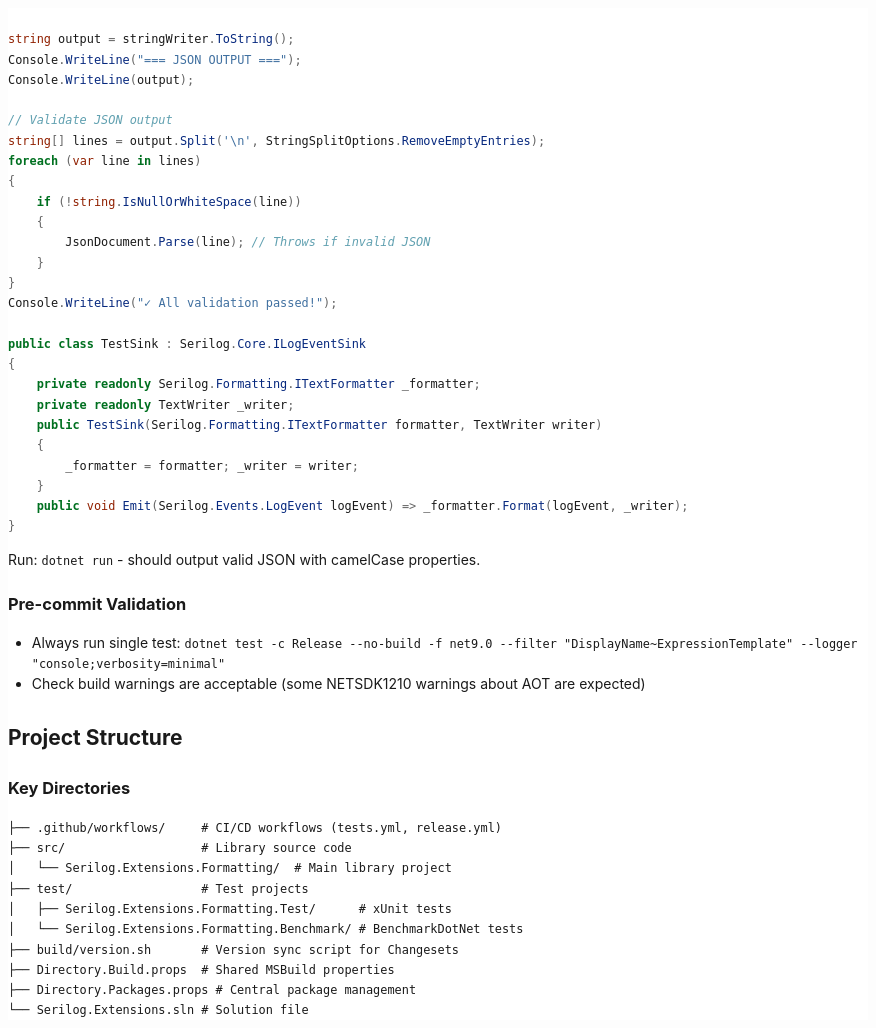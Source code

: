 ```csharp

string output = stringWriter.ToString();
Console.WriteLine("=== JSON OUTPUT ===");
Console.WriteLine(output);

// Validate JSON output
string[] lines = output.Split('\n', StringSplitOptions.RemoveEmptyEntries);
foreach (var line in lines)
{
    if (!string.IsNullOrWhiteSpace(line))
    {
        JsonDocument.Parse(line); // Throws if invalid JSON
    }
}
Console.WriteLine("✓ All validation passed!");

public class TestSink : Serilog.Core.ILogEventSink
{
    private readonly Serilog.Formatting.ITextFormatter _formatter;
    private readonly TextWriter _writer;
    public TestSink(Serilog.Formatting.ITextFormatter formatter, TextWriter writer)
    {
        _formatter = formatter; _writer = writer;
    }
    public void Emit(Serilog.Events.LogEvent logEvent) => _formatter.Format(logEvent, _writer);
}
```

Run: `dotnet run` - should output valid JSON with camelCase properties.

### Pre-commit Validation
- Always run single test: `dotnet test -c Release --no-build -f net9.0 --filter "DisplayName~ExpressionTemplate" --logger "console;verbosity=minimal"`
- Check build warnings are acceptable (some NETSDK1210 warnings about AOT are expected)

## Project Structure

### Key Directories
```
├── .github/workflows/     # CI/CD workflows (tests.yml, release.yml)
├── src/                   # Library source code
│   └── Serilog.Extensions.Formatting/  # Main library project
├── test/                  # Test projects
│   ├── Serilog.Extensions.Formatting.Test/      # xUnit tests
│   └── Serilog.Extensions.Formatting.Benchmark/ # BenchmarkDotNet tests
├── build/version.sh       # Version sync script for Changesets
├── Directory.Build.props  # Shared MSBuild properties
├── Directory.Packages.props # Central package management
└── Serilog.Extensions.sln # Solution file
```
